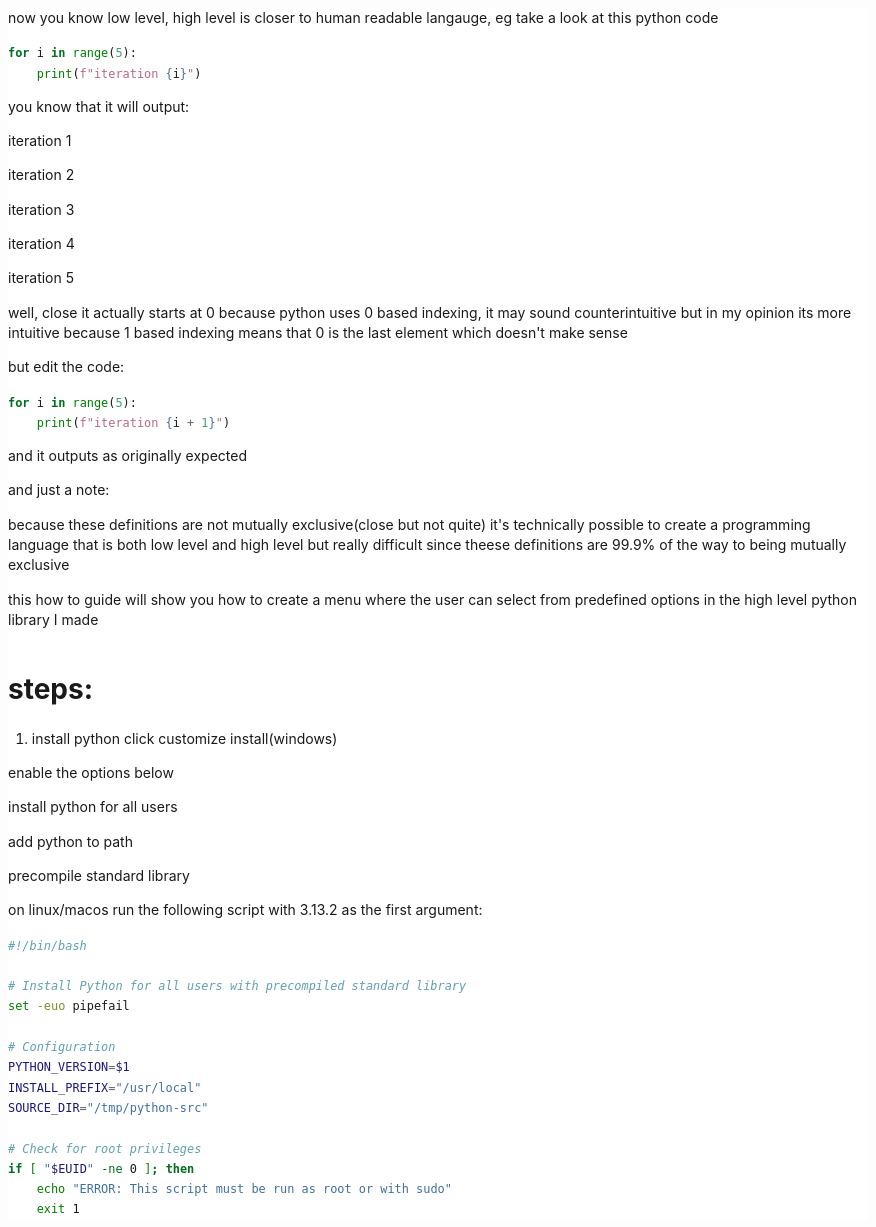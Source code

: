 now you know low level, high level is closer to human readable langauge, eg take a look at this python code

```python
for i in range(5):
    print(f"iteration {i}")
```

you know that it will output:

iteration 1

iteration 2

iteration 3

iteration 4

iteration 5

well, close it actually starts at 0 because python uses 0 based indexing, it may sound counterintuitive but in my opinion its more intuitive because 1 based indexing means that 0 is the last element which doesn't make sense

but edit the code:

```python
for i in range(5):
    print(f"iteration {i + 1}")
```

and it outputs as originally expected

and just a note: 

because these definitions are not mutually exclusive(close but not quite) it's technically possible to create a programming language that is both low level and high level but really difficult since theese definitions are 99.9% of the way to being mutually exclusive

this how to guide will show you how to create a menu where the user can select from predefined options in the high level python library I made

# steps:

1. install python
click customize install(windows)

enable the options below

install python for all users

add python to path

precompile standard library


on linux/macos run the following script with 3.13.2 as the first argument:

```bash
#!/bin/bash

# Install Python for all users with precompiled standard library
set -euo pipefail

# Configuration
PYTHON_VERSION=$1
INSTALL_PREFIX="/usr/local"
SOURCE_DIR="/tmp/python-src"

# Check for root privileges
if [ "$EUID" -ne 0 ]; then
    echo "ERROR: This script must be run as root or with sudo"
    exit 1
```